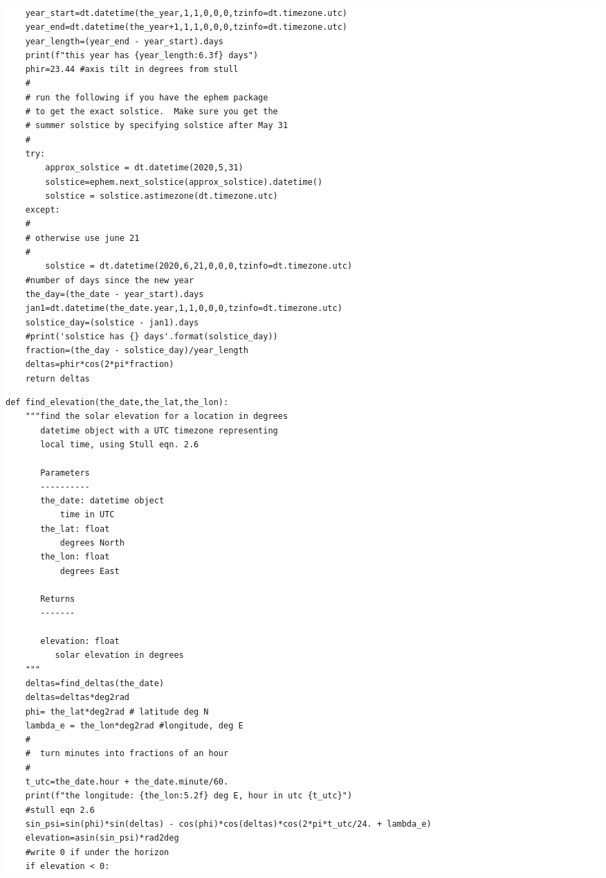 ```{code-cell} ipython3
    year_start=dt.datetime(the_year,1,1,0,0,0,tzinfo=dt.timezone.utc)
    year_end=dt.datetime(the_year+1,1,1,0,0,0,tzinfo=dt.timezone.utc)
    year_length=(year_end - year_start).days
    print(f"this year has {year_length:6.3f} days")
    phir=23.44 #axis tilt in degrees from stull
    #
    # run the following if you have the ephem package
    # to get the exact solstice.  Make sure you get the
    # summer solstice by specifying solstice after May 31
    #
    try:
        approx_solstice = dt.datetime(2020,5,31)
        solstice=ephem.next_solstice(approx_solstice).datetime()
        solstice = solstice.astimezone(dt.timezone.utc)
    except:     
    #
    # otherwise use june 21
    #
        solstice = dt.datetime(2020,6,21,0,0,0,tzinfo=dt.timezone.utc)
    #number of days since the new year
    the_day=(the_date - year_start).days
    jan1=dt.datetime(the_date.year,1,1,0,0,0,tzinfo=dt.timezone.utc)
    solstice_day=(solstice - jan1).days
    #print('solstice has {} days'.format(solstice_day))
    fraction=(the_day - solstice_day)/year_length
    deltas=phir*cos(2*pi*fraction)
    return deltas
```

```{code-cell} ipython3
def find_elevation(the_date,the_lat,the_lon):
    """find the solar elevation for a location in degrees 
       datetime object with a UTC timezone representing
       local time, using Stull eqn. 2.6

       Parameters
       ----------
       the_date: datetime object
           time in UTC
       the_lat: float
           degrees North
       the_lon: float
           degrees East
           
       Returns
       -------
       
       elevation: float
          solar elevation in degrees
    """
    deltas=find_deltas(the_date)
    deltas=deltas*deg2rad
    phi= the_lat*deg2rad # latitude deg N
    lambda_e = the_lon*deg2rad #longitude, deg E
    #
    #  turn minutes into fractions of an hour
    #
    t_utc=the_date.hour + the_date.minute/60.
    print(f"the longitude: {the_lon:5.2f} deg E, hour in utc {t_utc}")
    #stull eqn 2.6
    sin_psi=sin(phi)*sin(deltas) - cos(phi)*cos(deltas)*cos(2*pi*t_utc/24. + lambda_e)
    elevation=asin(sin_psi)*rad2deg
    #write 0 if under the horizon
    if elevation < 0:
```
